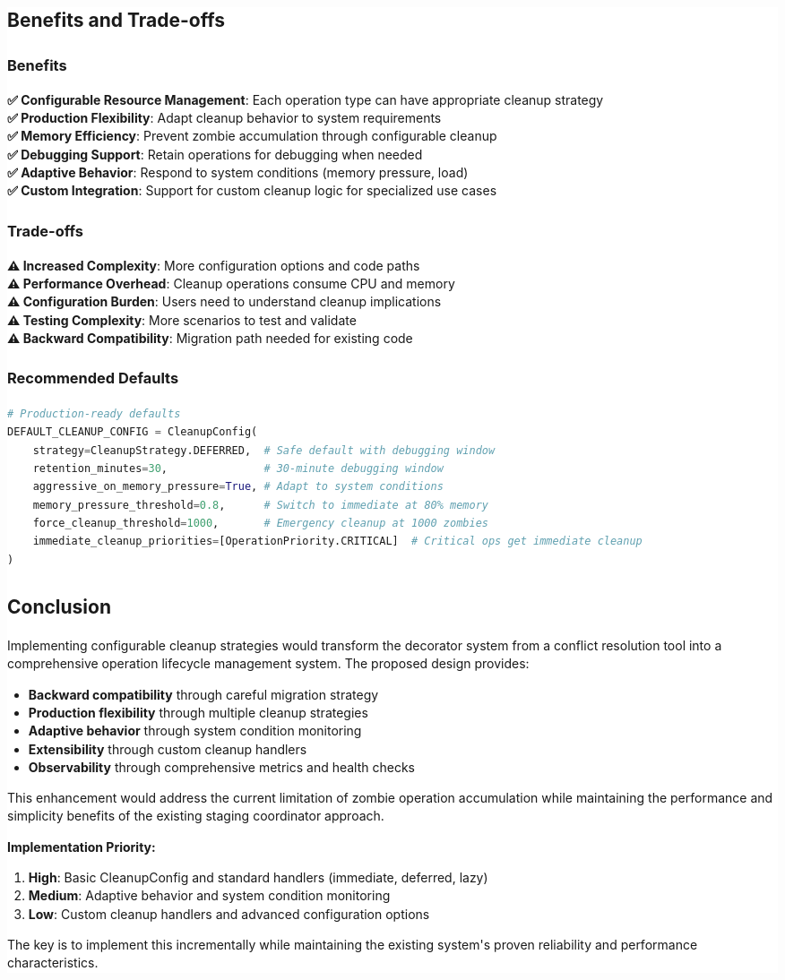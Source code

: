 ## Benefits and Trade-offs

### Benefits

**✅ Configurable Resource Management**: Each operation type can have appropriate cleanup strategy  
**✅ Production Flexibility**: Adapt cleanup behavior to system requirements  
**✅ Memory Efficiency**: Prevent zombie accumulation through configurable cleanup  
**✅ Debugging Support**: Retain operations for debugging when needed  
**✅ Adaptive Behavior**: Respond to system conditions (memory pressure, load)  
**✅ Custom Integration**: Support for custom cleanup logic for specialized use cases  

### Trade-offs

**⚠️ Increased Complexity**: More configuration options and code paths  
**⚠️ Performance Overhead**: Cleanup operations consume CPU and memory  
**⚠️ Configuration Burden**: Users need to understand cleanup implications  
**⚠️ Testing Complexity**: More scenarios to test and validate  
**⚠️ Backward Compatibility**: Migration path needed for existing code  

### Recommended Defaults

```python
# Production-ready defaults
DEFAULT_CLEANUP_CONFIG = CleanupConfig(
    strategy=CleanupStrategy.DEFERRED,  # Safe default with debugging window
    retention_minutes=30,               # 30-minute debugging window
    aggressive_on_memory_pressure=True, # Adapt to system conditions
    memory_pressure_threshold=0.8,      # Switch to immediate at 80% memory
    force_cleanup_threshold=1000,       # Emergency cleanup at 1000 zombies
    immediate_cleanup_priorities=[OperationPriority.CRITICAL]  # Critical ops get immediate cleanup
)
```

## Conclusion

Implementing configurable cleanup strategies would transform the decorator system from a conflict resolution tool into a comprehensive operation lifecycle management system. The proposed design provides:

- **Backward compatibility** through careful migration strategy
- **Production flexibility** through multiple cleanup strategies  
- **Adaptive behavior** through system condition monitoring
- **Extensibility** through custom cleanup handlers
- **Observability** through comprehensive metrics and health checks

This enhancement would address the current limitation of zombie operation accumulation while maintaining the performance and simplicity benefits of the existing staging coordinator approach.

**Implementation Priority:**
1. **High**: Basic CleanupConfig and standard handlers (immediate, deferred, lazy)
2. **Medium**: Adaptive behavior and system condition monitoring  
3. **Low**: Custom cleanup handlers and advanced configuration options

The key is to implement this incrementally while maintaining the existing system's proven reliability and performance characteristics. 